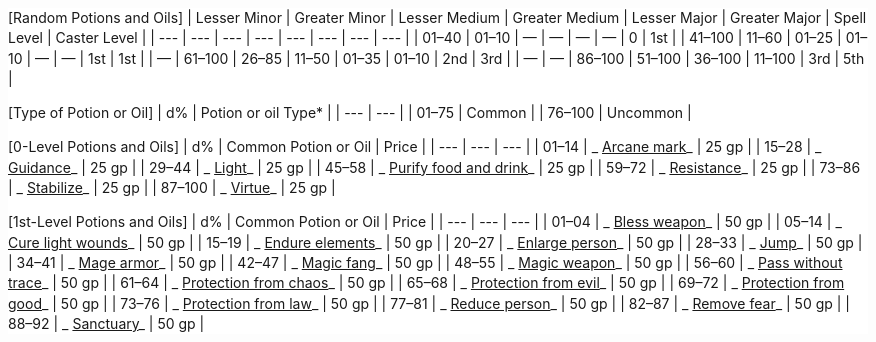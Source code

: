 [Random Potions and Oils]
| Lesser Minor | Greater Minor | Lesser Medium | Greater Medium | Lesser Major | Greater Major | Spell Level | Caster Level |
| --- | --- | --- | --- | --- | --- | --- | --- |
| 01–40 | 01–10 | — | — | — | — | 0 | 1st |
| 41–100 | 11–60 | 01–25 | 01–10 | — | — | 1st | 1st |
| — | 61–100 | 26–85 | 11–50 | 01–35 | 01–10 | 2nd | 3rd |
| — | — | 86–100 | 51–100 | 36–100 | 11–100 | 3rd | 5th |

[Type of Potion or Oil]
| d% | Potion or oil Type\* |
| --- | --- |
| 01–75 | Common |
| 76–100 | Uncommon |

[0-Level Potions and Oils]
| d% | Common Potion or Oil | Price |
| --- | --- | --- |
| 01–14 | _ [Arcane mark](spells/arcaneMark.md#_arcane-mark)_ | 25 gp |
| 15–28 | _ [Guidance](spells/guidance.md#_guidance)_ | 25 gp |
| 29–44 | _ [Light](spells/light.md#_light)_ | 25 gp |
| 45–58 | _ [Purify food and drink](spells/purifyFoodAndDrink.md#_purify-food-and-drink)_ | 25 gp |
| 59–72 | _ [Resistance](spells/resistance.md#_resistance)_ | 25 gp |
| 73–86 | _ [Stabilize](spells/stabilize.md#_stabilize)_ | 25 gp |
| 87–100 | _ [Virtue](spells/virtue.md#_virtue)_ | 25 gp |

[1st-Level Potions and Oils]
| d% | Common Potion or Oil | Price |
| --- | --- | --- |
| 01–04 | _ [Bless weapon](spells/blessWeapon.md#_bless-weapon)_ | 50 gp |
| 05–14 | _ [Cure light wounds](spells/cureLightWounds.md#_cure-light-wounds)_ | 50 gp |
| 15–19 | _ [Endure elements](spells/endureElements.md#_endure-elements)_ | 50 gp |
| 20–27 | _ [Enlarge person](spells/enlargePerson.md#_enlarge-person)_ | 50 gp |
| 28–33 | _ [Jump](spells/jump.md#_jump)_ | 50 gp |
| 34–41 | _ [Mage armor](spells/mageArmor.md#_mage-armor)_ | 50 gp |
| 42–47 | _ [Magic fang](spells/magicFang.md#_magic-fang)_ | 50 gp |
| 48–55 | _ [Magic weapon](spells/magicWeapon.md#_magic-weapon)_ | 50 gp |
| 56–60 | _ [Pass without trace](spells/passWithoutTrace.md#_pass-without-trace)_ | 50 gp |
| 61–64 | _ [Protection from chaos](spells/protectionFromChaos.md#_protection-from-chaos)_ | 50 gp |
| 65–68 | _ [Protection from evil](spells/protectionFromEvil.md#_protection-from-evil)_ | 50 gp |
| 69–72 | _ [Protection from good](spells/protectionFromGood.md#_protection-from-good)_ | 50 gp |
| 73–76 | _ [Protection from law](spells/protectionFromLaw.md#_protection-from-law)_ | 50 gp |
| 77–81 | _ [Reduce person](spells/reducePerson.md#_reduce-person)_ | 50 gp |
| 82–87 | _ [Remove fear](spells/removeFear.md#_remove-fear)_ | 50 gp |
| 88–92 | _ [Sanctuary](spells/sanctuary.md#_sanctuary)_ | 50 gp |